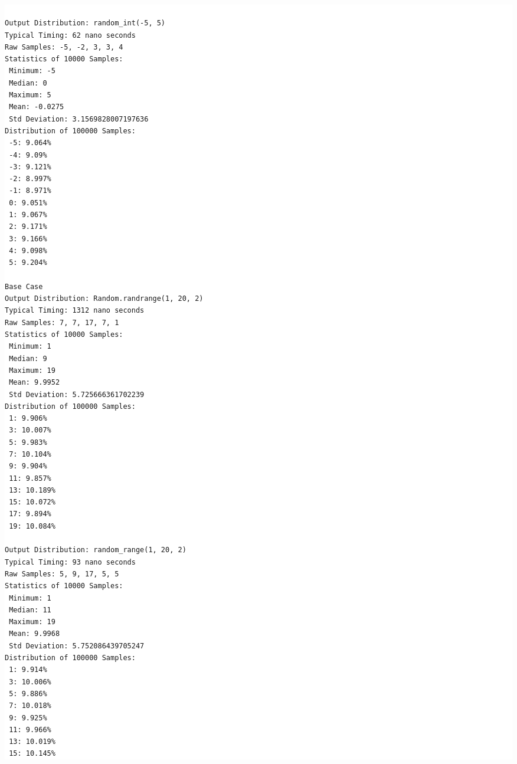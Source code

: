```

Output Distribution: random_int(-5, 5)
Typical Timing: 62 nano seconds
Raw Samples: -5, -2, 3, 3, 4
Statistics of 10000 Samples:
 Minimum: -5
 Median: 0
 Maximum: 5
 Mean: -0.0275
 Std Deviation: 3.1569828007197636
Distribution of 100000 Samples:
 -5: 9.064%
 -4: 9.09%
 -3: 9.121%
 -2: 8.997%
 -1: 8.971%
 0: 9.051%
 1: 9.067%
 2: 9.171%
 3: 9.166%
 4: 9.098%
 5: 9.204%

Base Case
Output Distribution: Random.randrange(1, 20, 2)
Typical Timing: 1312 nano seconds
Raw Samples: 7, 7, 17, 7, 1
Statistics of 10000 Samples:
 Minimum: 1
 Median: 9
 Maximum: 19
 Mean: 9.9952
 Std Deviation: 5.725666361702239
Distribution of 100000 Samples:
 1: 9.906%
 3: 10.007%
 5: 9.983%
 7: 10.104%
 9: 9.904%
 11: 9.857%
 13: 10.189%
 15: 10.072%
 17: 9.894%
 19: 10.084%

Output Distribution: random_range(1, 20, 2)
Typical Timing: 93 nano seconds
Raw Samples: 5, 9, 17, 5, 5
Statistics of 10000 Samples:
 Minimum: 1
 Median: 11
 Maximum: 19
 Mean: 9.9968
 Std Deviation: 5.752086439705247
Distribution of 100000 Samples:
 1: 9.914%
 3: 10.006%
 5: 9.886%
 7: 10.018%
 9: 9.925%
 11: 9.966%
 13: 10.019%
 15: 10.145%
```